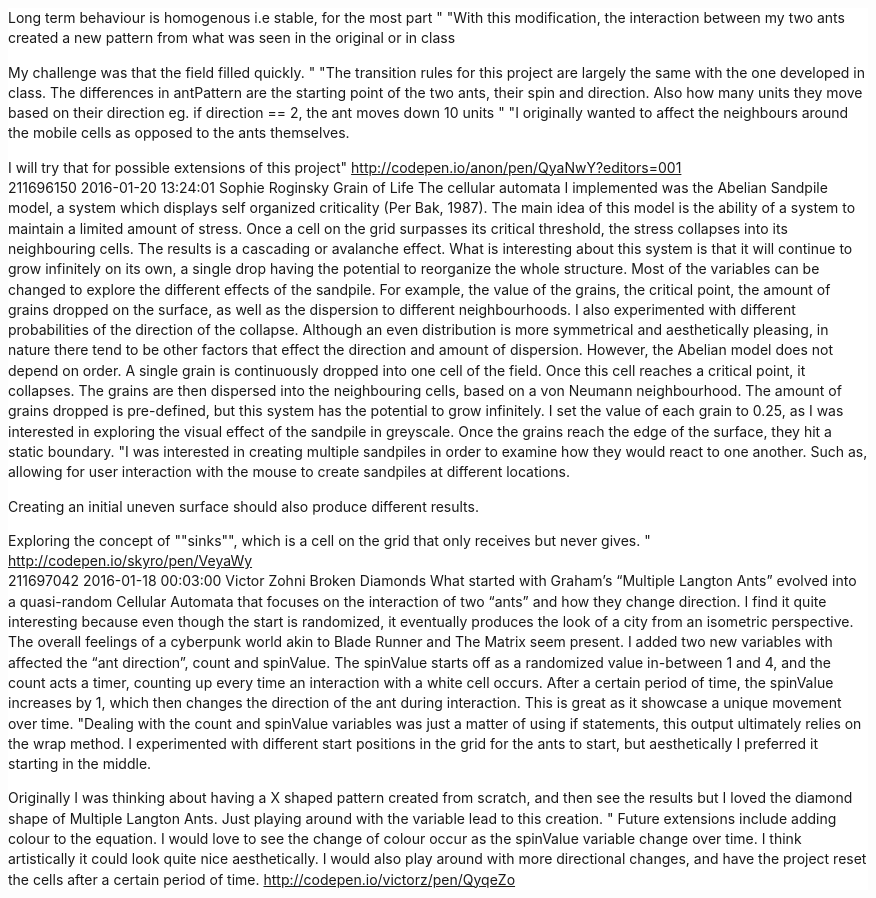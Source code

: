 Long term behaviour is homogenous i.e stable, for the most part "	"With this modification, the interaction between my two ants created a new pattern from what was seen in the original or in class 

My challenge was that the field filled quickly. "	"The transition rules for this project are largely the same with the one developed in class. The differences in antPattern are the starting point of the two ants, their spin and direction. 
Also how many units they move based on their direction 
eg. if direction == 2, the ant moves down 10 units "	"I originally wanted to affect the neighbours around the mobile cells as opposed to the ants themselves. 

I will try that for possible extensions of this project"	http://codepen.io/anon/pen/QyaNwY?editors=001	
211696150	2016-01-20 13:24:01	Sophie Roginsky	Grain of Life	The cellular automata I implemented was the Abelian Sandpile model, a system which displays self organized criticality (Per Bak, 1987). The main idea of this model is the ability of a system to maintain a limited amount of stress. Once a cell on the grid surpasses its critical threshold, the stress collapses into its neighbouring cells. The results is a cascading or avalanche effect. What is interesting about this system is that it will continue to grow infinitely on its own, a single drop having the potential to reorganize the whole structure. 	Most of the variables can be changed to explore the different effects of the sandpile. For example, the value of the grains, the critical point, the amount of grains dropped on the surface, as well as the dispersion to different neighbourhoods. I also experimented with different probabilities of the direction of the collapse. Although an even distribution is more symmetrical and aesthetically pleasing, in nature there tend to be other factors that effect the direction and amount of dispersion. However, the Abelian model does not depend on order. 	A single grain is continuously dropped into one cell of the field. Once this cell reaches a critical point, it collapses. The grains are then dispersed into the neighbouring cells, based on a von Neumann neighbourhood. The amount of grains dropped is pre-defined, but this system has the potential to grow infinitely. I set the value of each grain to 0.25, as I was interested in    exploring the visual effect of the sandpile in greyscale. Once the grains reach the edge of the surface, they hit a static boundary.   	"I was interested in creating multiple sandpiles in order to examine how they would react to one another. Such as, allowing for user interaction with the mouse to create sandpiles at different locations. 

Creating an initial uneven surface should also produce different results.  

Exploring the concept of ""sinks"", which is a cell on the grid that only receives but never gives.  "	http://codepen.io/skyro/pen/VeyaWy	
211697042	2016-01-18 00:03:00	Victor Zohni	Broken Diamonds 	What started with Graham’s “Multiple Langton Ants” evolved into a quasi-random Cellular Automata that focuses on the interaction of two “ants” and how they change direction. I find it quite interesting because even though the start is randomized, it eventually produces the look of a city from an isometric perspective. The overall feelings of a cyberpunk world akin to Blade Runner and The Matrix seem present.	I added two new variables with affected the “ant direction”, count and spinValue. The spinValue starts off as a randomized value in-between 1 and 4, and the count acts a timer, counting up every time an interaction with a white cell occurs. After a certain period of time, the spinValue increases by 1, which then changes the direction of the ant during interaction. This is great as it showcase a unique movement over time.	"Dealing with the count and spinValue variables was just a matter of using if statements, this output ultimately relies on the wrap method. I experimented with different start positions in the grid for the ants to start, but aesthetically I preferred it starting in the middle. 

Originally I was thinking about having a X shaped pattern created from scratch, and then see the results but I loved the diamond shape of Multiple Langton Ants. Just playing around with the variable lead to this creation. 
"	Future extensions include adding colour to the equation. I would love to see the change of colour occur as the spinValue variable change over time. I think artistically it could look quite nice aesthetically. I would also play around with more directional changes, and have the project reset the cells after a certain period of time. 	http://codepen.io/victorz/pen/QyqeZo	